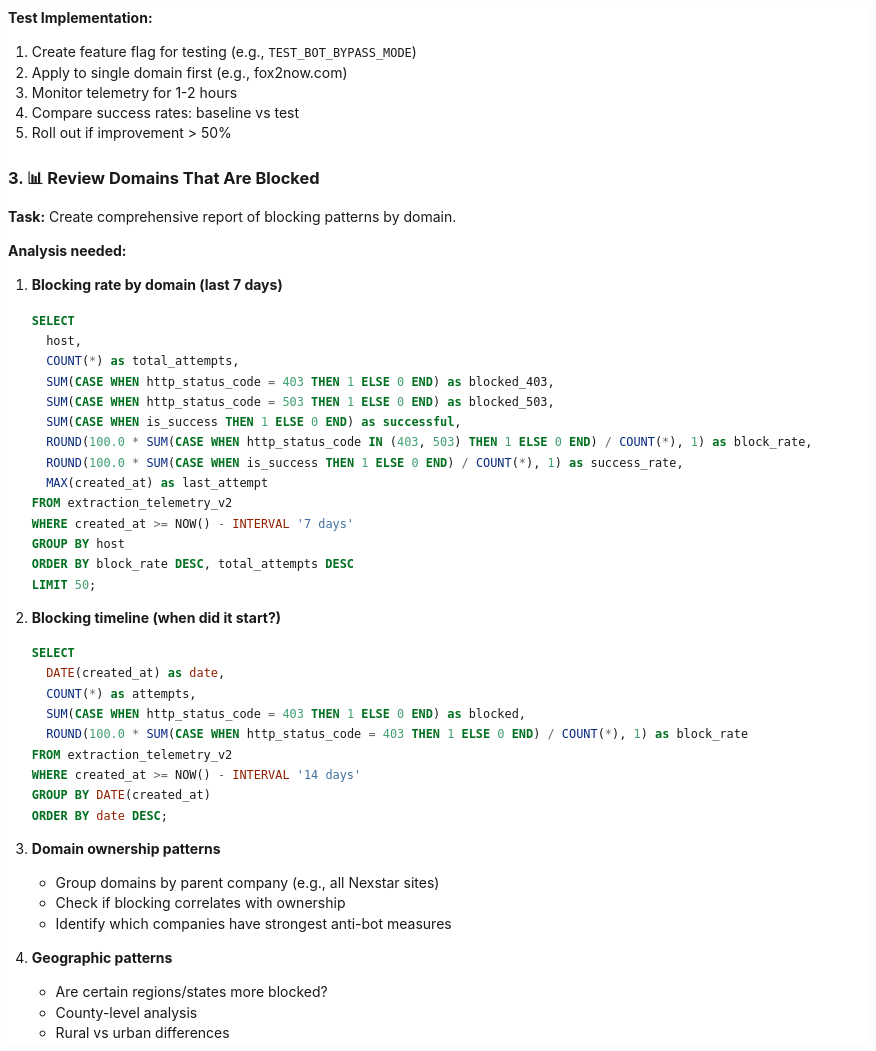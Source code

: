 **Test Implementation:**
1. Create feature flag for testing (e.g., `TEST_BOT_BYPASS_MODE`)
2. Apply to single domain first (e.g., fox2now.com)
3. Monitor telemetry for 1-2 hours
4. Compare success rates: baseline vs test
5. Roll out if improvement > 50%

### 3. 📊 Review Domains That Are Blocked

**Task:** Create comprehensive report of blocking patterns by domain.

**Analysis needed:**

1. **Blocking rate by domain (last 7 days)**
   ```sql
   SELECT 
     host,
     COUNT(*) as total_attempts,
     SUM(CASE WHEN http_status_code = 403 THEN 1 ELSE 0 END) as blocked_403,
     SUM(CASE WHEN http_status_code = 503 THEN 1 ELSE 0 END) as blocked_503,
     SUM(CASE WHEN is_success THEN 1 ELSE 0 END) as successful,
     ROUND(100.0 * SUM(CASE WHEN http_status_code IN (403, 503) THEN 1 ELSE 0 END) / COUNT(*), 1) as block_rate,
     ROUND(100.0 * SUM(CASE WHEN is_success THEN 1 ELSE 0 END) / COUNT(*), 1) as success_rate,
     MAX(created_at) as last_attempt
   FROM extraction_telemetry_v2
   WHERE created_at >= NOW() - INTERVAL '7 days'
   GROUP BY host
   ORDER BY block_rate DESC, total_attempts DESC
   LIMIT 50;
   ```

2. **Blocking timeline (when did it start?)**
   ```sql
   SELECT 
     DATE(created_at) as date,
     COUNT(*) as attempts,
     SUM(CASE WHEN http_status_code = 403 THEN 1 ELSE 0 END) as blocked,
     ROUND(100.0 * SUM(CASE WHEN http_status_code = 403 THEN 1 ELSE 0 END) / COUNT(*), 1) as block_rate
   FROM extraction_telemetry_v2
   WHERE created_at >= NOW() - INTERVAL '14 days'
   GROUP BY DATE(created_at)
   ORDER BY date DESC;
   ```

3. **Domain ownership patterns**
   - Group domains by parent company (e.g., all Nexstar sites)
   - Check if blocking correlates with ownership
   - Identify which companies have strongest anti-bot measures

4. **Geographic patterns**
   - Are certain regions/states more blocked?
   - County-level analysis
   - Rural vs urban differences
